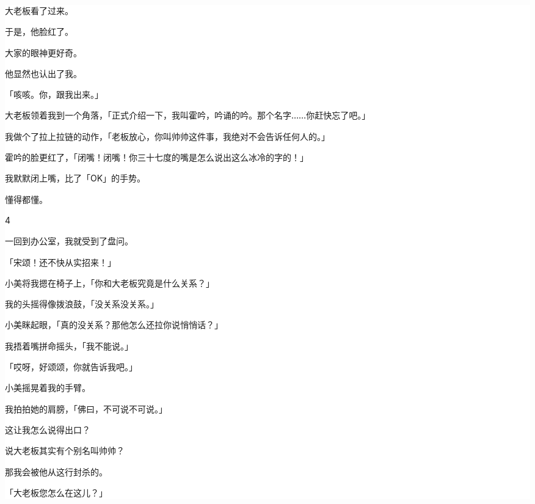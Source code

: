 
大老板看了过来。


于是，他脸红了。


大家的眼神更好奇。


他显然也认出了我。


「咳咳。你，跟我出来。」


大老板领着我到一个角落，「正式介绍一下，我叫霍吟，吟诵的吟。那个名字……你赶快忘了吧。」


我做个了拉上拉链的动作，「老板放心，你叫帅帅这件事，我绝对不会告诉任何人的。」


霍吟的脸更红了，「闭嘴！闭嘴！你三十七度的嘴是怎么说出这么冰冷的字的！」


我默默闭上嘴，比了「OK」的手势。


懂得都懂。


4


一回到办公室，我就受到了盘问。


「宋颂！还不快从实招来！」


小美将我摁在椅子上，「你和大老板究竟是什么关系？」


我的头摇得像拨浪鼓，「没关系没关系。」


小美眯起眼，「真的没关系？那他怎么还拉你说悄悄话？」


我捂着嘴拼命摇头，「我不能说。」


「哎呀，好颂颂，你就告诉我吧。」


小美摇晃着我的手臂。


我拍拍她的肩膀，「佛曰，不可说不可说。」


这让我怎么说得出口？


说大老板其实有个别名叫帅帅？


那我会被他从这行封杀的。


「大老板您怎么在这儿？」

